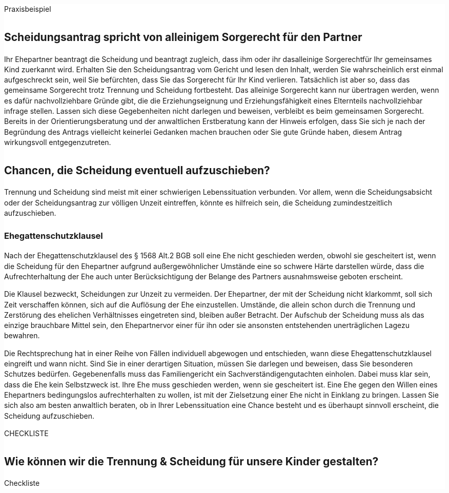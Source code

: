 Praxisbeispiel

## Scheidungsantrag spricht von alleinigem Sorgerecht für den Partner

Ihr Ehepartner beantragt die Scheidung und beantragt zugleich, dass ihm oder ihr dasalleinige Sorgerechtfür Ihr gemeinsames Kind zuerkannt wird. Erhalten Sie den Scheidungsantrag vom Gericht und lesen den Inhalt, werden Sie wahrscheinlich erst einmal aufgeschreckt sein, weil Sie befürchten, dass Sie das Sorgerecht für Ihr Kind verlieren. Tatsächlich ist aber so, dass das gemeinsame Sorgerecht trotz Trennung und Scheidung fortbesteht. Das alleinige Sorgerecht kann nur übertragen werden, wenn es dafür nachvollziehbare Gründe gibt, die die Erziehungseignung und Erziehungsfähigkeit eines Elternteils nachvollziehbar infrage stellen. Lassen sich diese Gegebenheiten nicht darlegen und beweisen, verbleibt es beim gemeinsamen Sorgerecht. Bereits in der Orientierungsberatung und der anwaltlichen Erstberatung kann der Hinweis erfolgen, dass Sie sich je nach der Begründung des Antrags vielleicht keinerlei Gedanken machen brauchen oder Sie gute Gründe haben, diesem Antrag wirkungsvoll entgegenzutreten.

## Chancen, die Scheidung eventuell aufzuschieben?

Trennung und Scheidung sind meist mit einer schwierigen Lebenssituation verbunden. Vor allem, wenn die Scheidungsabsicht oder der Scheidungsantrag zur völligen Unzeit eintreffen, könnte es hilfreich sein, die Scheidung zumindestzeitlich aufzuschieben.

### Ehegattenschutzklausel

Nach der Ehegattenschutzklausel des § 1568 Alt.2 BGB soll eine Ehe nicht geschieden werden, obwohl sie gescheitert ist, wenn die Scheidung für den Ehepartner aufgrund außergewöhnlicher Umstände eine so schwere Härte darstellen würde, dass die Aufrechterhaltung der Ehe auch unter Berücksichtigung der Belange des Partners ausnahmsweise geboten erscheint.

Die Klausel bezweckt, Scheidungen zur Unzeit zu vermeiden. Der Ehepartner, der mit der Scheidung nicht klarkommt, soll sich Zeit verschaffen können, sich auf die Auflösung der Ehe einzustellen. Umstände, die allein schon durch die Trennung und Zerstörung des ehelichen Verhältnisses eingetreten sind, bleiben außer Betracht. Der Aufschub der Scheidung muss als das einzige brauchbare Mittel sein, den Ehepartnervor einer für ihn oder sie ansonsten entstehenden unerträglichen Lagezu bewahren.

Die Rechtsprechung hat in einer Reihe von Fällen individuell abgewogen und entschieden, wann diese Ehegattenschutzklausel eingreift und wann nicht. Sind Sie in einer derartigen Situation, müssen Sie darlegen und beweisen, dass Sie besonderen Schutzes bedürfen. Gegebenenfalls muss das Familiengericht ein Sachverständigengutachten einholen. Dabei muss klar sein, dass die Ehe kein Selbstzweck ist. Ihre Ehe muss geschieden werden, wenn sie gescheitert ist. Eine Ehe gegen den Willen eines Ehepartners bedingungslos aufrechterhalten zu wollen, ist mit der Zielsetzung einer Ehe nicht in Einklang zu bringen. Lassen Sie sich also am besten anwaltlich beraten, ob in Ihrer Lebenssituation eine Chance besteht und es überhaupt sinnvoll erscheint, die Scheidung aufzuschieben.

CHECKLISTE

## Wie können wir die Trennung & Scheidung für unsere Kinder gestalten?

Checkliste
